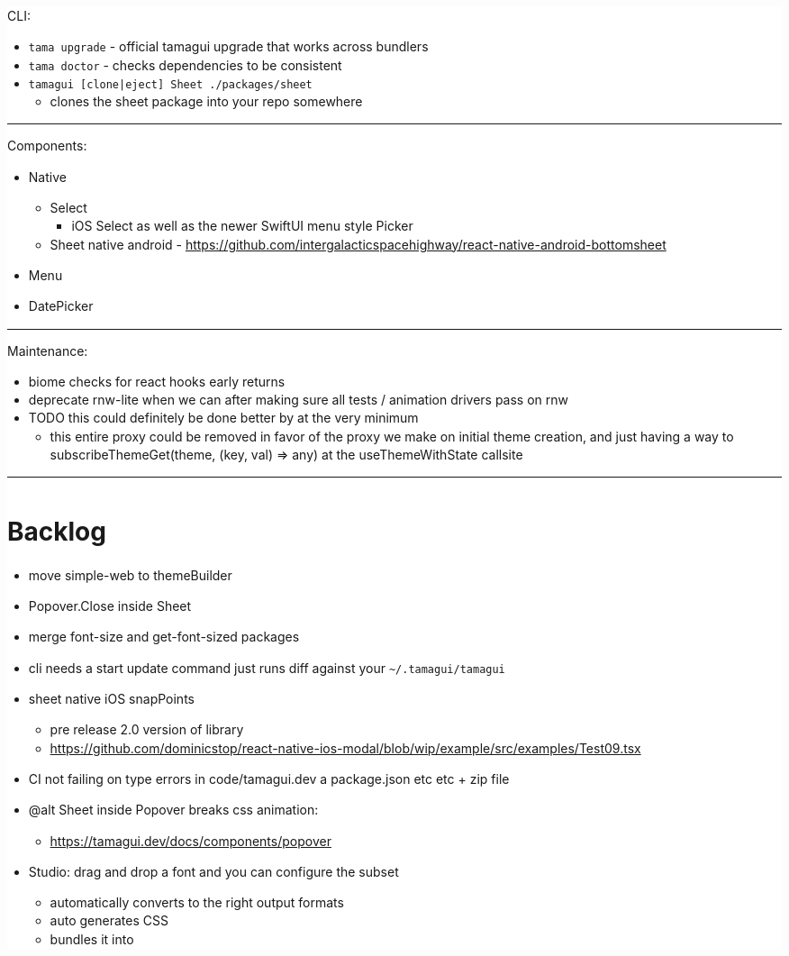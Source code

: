 
CLI:

- `tama upgrade` - official tamagui upgrade that works across bundlers
- `tama doctor` - checks dependencies to be consistent
- `tamagui [clone|eject] Sheet ./packages/sheet`
  - clones the sheet package into your repo somewhere

---

Components:

- Native

  - Select
    - iOS Select as well as the newer SwiftUI menu style Picker
  - Sheet native android - https://github.com/intergalacticspacehighway/react-native-android-bottomsheet

- Menu
- DatePicker

---

Maintenance:

- biome checks for react hooks early returns
- deprecate rnw-lite when we can after making sure all tests / animation drivers pass on rnw
- TODO this could definitely be done better by at the very minimum
  - this entire proxy could be removed in favor of the proxy we make on initial theme creation, and just having a way to subscribeThemeGet(theme, (key, val) => any) at the useThemeWithState callsite

---

# Backlog

- move simple-web to themeBuilder

- Popover.Close inside Sheet

- merge font-size and get-font-sized packages

- cli needs a start update command just runs diff against your `~/.tamagui/tamagui`

- sheet native iOS snapPoints

  - pre release 2.0 version of library
  - https://github.com/dominicstop/react-native-ios-modal/blob/wip/example/src/examples/Test09.tsx

- CI not failing on type errors in code/tamagui.dev
  a package.json etc etc + zip file

- @alt Sheet inside Popover breaks css animation:

  - https://tamagui.dev/docs/components/popover

- Studio: drag and drop a font and you can configure the subset

  - automatically converts to the right output formats
  - auto generates CSS
  - bundles it into
